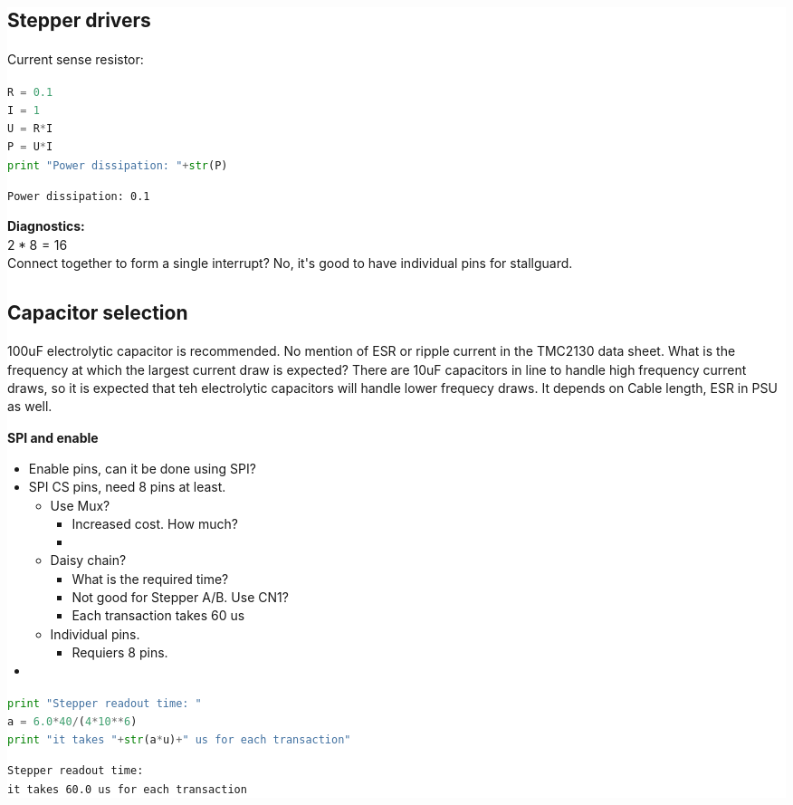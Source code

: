 
## Stepper drivers

Current sense resistor: 


```python
R = 0.1
I = 1
U = R*I
P = U*I
print "Power dissipation: "+str(P)
```

    Power dissipation: 0.1


**Diagnostics:**  
$2*8 = 16$  
Connect together to form a single interrupt? 
No, it's good to have individual pins for stallguard. 

## Capacitor selection
100uF electrolytic capacitor is recommended. No mention of ESR or ripple current in the TMC2130 data sheet. 
What is the frequency at which the largest current draw is expected? 
There are 10uF capacitors in line to handle high frequency current draws, so it is expected that teh electrolytic capacitors will handle lower frequecy draws. It depends on Cable length, ESR in PSU as well. 


**SPI and enable**  
* Enable pins, can it be done using SPI?
* SPI CS pins, need 8 pins at least. 
    * Use Mux? 
        * Increased cost. How much?
        * 
    * Daisy chain? 
        * What is the required time? 
        * Not good for Stepper A/B. Use CN1? 
        * Each transaction takes 60 us
    * Individual pins. 
        * Requiers 8 pins. 
* 


```python
print "Stepper readout time: "
a = 6.0*40/(4*10**6)
print "it takes "+str(a*u)+" us for each transaction"
```

    Stepper readout time: 
    it takes 60.0 us for each transaction

